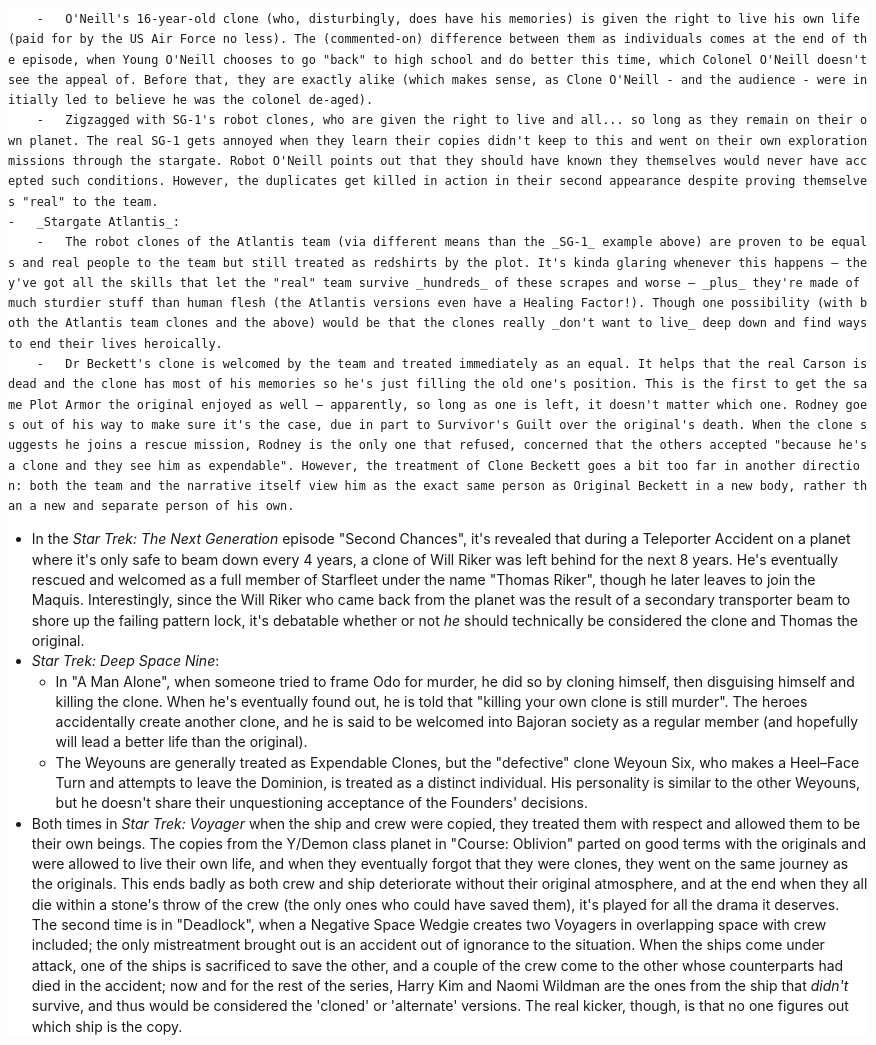         -   O'Neill's 16-year-old clone (who, disturbingly, does have his memories) is given the right to live his own life (paid for by the US Air Force no less). The (commented-on) difference between them as individuals comes at the end of the episode, when Young O'Neill chooses to go "back" to high school and do better this time, which Colonel O'Neill doesn't see the appeal of. Before that, they are exactly alike (which makes sense, as Clone O'Neill - and the audience - were initially led to believe he was the colonel de-aged).
        -   Zigzagged with SG-1's robot clones, who are given the right to live and all... so long as they remain on their own planet. The real SG-1 gets annoyed when they learn their copies didn't keep to this and went on their own exploration missions through the stargate. Robot O'Neill points out that they should have known they themselves would never have accepted such conditions. However, the duplicates get killed in action in their second appearance despite proving themselves "real" to the team.
    -   _Stargate Atlantis_:
        -   The robot clones of the Atlantis team (via different means than the _SG-1_ example above) are proven to be equals and real people to the team but still treated as redshirts by the plot. It's kinda glaring whenever this happens — they've got all the skills that let the "real" team survive _hundreds_ of these scrapes and worse — _plus_ they're made of much sturdier stuff than human flesh (the Atlantis versions even have a Healing Factor!). Though one possibility (with both the Atlantis team clones and the above) would be that the clones really _don't want to live_ deep down and find ways to end their lives heroically.
        -   Dr Beckett's clone is welcomed by the team and treated immediately as an equal. It helps that the real Carson is dead and the clone has most of his memories so he's just filling the old one's position. This is the first to get the same Plot Armor the original enjoyed as well — apparently, so long as one is left, it doesn't matter which one. Rodney goes out of his way to make sure it's the case, due in part to Survivor's Guilt over the original's death. When the clone suggests he joins a rescue mission, Rodney is the only one that refused, concerned that the others accepted "because he's a clone and they see him as expendable". However, the treatment of Clone Beckett goes a bit too far in another direction: both the team and the narrative itself view him as the exact same person as Original Beckett in a new body, rather than a new and separate person of his own.
-   In the _Star Trek: The Next Generation_ episode "Second Chances", it's revealed that during a Teleporter Accident on a planet where it's only safe to beam down every 4 years, a clone of Will Riker was left behind for the next 8 years. He's eventually rescued and welcomed as a full member of Starfleet under the name "Thomas Riker", though he later leaves to join the Maquis. Interestingly, since the Will Riker who came back from the planet was the result of a secondary transporter beam to shore up the failing pattern lock, it's debatable whether or not _he_ should technically be considered the clone and Thomas the original.
-   _Star Trek: Deep Space Nine_:
    -   In "A Man Alone", when someone tried to frame Odo for murder, he did so by cloning himself, then disguising himself and killing the clone. When he's eventually found out, he is told that "killing your own clone is still murder". The heroes accidentally create another clone, and he is said to be welcomed into Bajoran society as a regular member (and hopefully will lead a better life than the original).
    -   The Weyouns are generally treated as Expendable Clones, but the "defective" clone Weyoun Six, who makes a Heel–Face Turn and attempts to leave the Dominion, is treated as a distinct individual. His personality is similar to the other Weyouns, but he doesn't share their unquestioning acceptance of the Founders' decisions.
-   Both times in _Star Trek: Voyager_ when the ship and crew were copied, they treated them with respect and allowed them to be their own beings. The copies from the Y/Demon class planet in "Course: Oblivion" parted on good terms with the originals and were allowed to live their own life, and when they eventually forgot that they were clones, they went on the same journey as the originals. This ends badly as both crew and ship deteriorate without their original atmosphere, and at the end when they all die within a stone's throw of the crew (the only ones who could have saved them), it's played for all the drama it deserves. The second time is in "Deadlock", when a Negative Space Wedgie creates two Voyagers in overlapping space with crew included; the only mistreatment brought out is an accident out of ignorance to the situation. When the ships come under attack, one of the ships is sacrificed to save the other, and a couple of the crew come to the other whose counterparts had died in the accident; now and for the rest of the series, Harry Kim and Naomi Wildman are the ones from the ship that _didn't_ survive, and thus would be considered the 'cloned' or 'alternate' versions. The real kicker, though, is that no one figures out which ship is the copy.